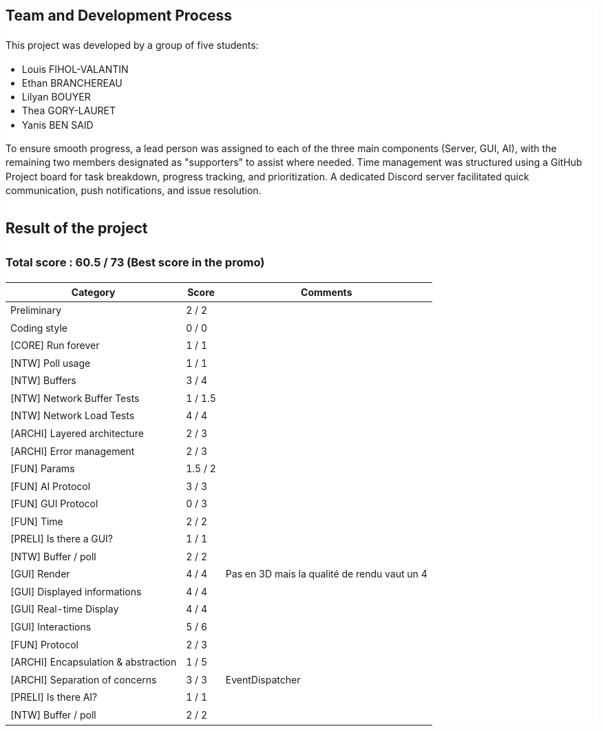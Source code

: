 ## Team and Development Process

This project was developed by a group of five students:
* Louis FIHOL-VALANTIN
* Ethan BRANCHEREAU
* Lilyan BOUYER
* Thea GORY-LAURET
* Yanis BEN SAID

To ensure smooth progress, a lead person was assigned to each of the three main components (Server, GUI, AI), with the remaining two members designated as "supporters" to assist where needed. Time management was structured using a GitHub Project board for task breakdown, progress tracking, and prioritization. A dedicated Discord server facilitated quick communication, push notifications, and issue resolution.

## Result of the project

### Total score : 60.5 / 73 (Best score in the promo)

| Category                          | Score     | Comments                                                                    |
|-----------------------------------|-----------|-----------------------------------------------------------------------------|
| Preliminary                       | 2 / 2     |                                                                             |
| Coding style                      | 0 / 0     |                                                                             |
| [CORE] Run forever                | 1 / 1     |                                                                             |
| [NTW] Poll usage                  | 1 / 1     |                                                                             |
| [NTW] Buffers                     | 3 / 4     |                                                                             |
| [NTW] Network Buffer Tests        | 1 / 1.5   |                                                                             |
| [NTW] Network Load Tests          | 4 / 4     |                                                                             |
| [ARCHI] Layered architecture      | 2 / 3     |                                                                             |
| [ARCHI] Error management          | 2 / 3     |                                                                             |
| [FUN] Params                      | 1.5 / 2   |                                                                             |
| [FUN] AI Protocol                 | 3 / 3     |                                                                             |
| [FUN] GUI Protocol                | 0 / 3     |                                                                             |
| [FUN] Time                        | 2 / 2     |                                                                             |
| [PRELI] Is there a GUI?           | 1 / 1     |                                                                             |
| [NTW] Buffer / poll               | 2 / 2     |                                                                             |
| [GUI] Render                      | 4 / 4     | Pas en 3D mais la qualité de rendu vaut un 4                                |
| [GUI] Displayed informations      | 4 / 4     |                                                                             |
| [GUI] Real-time Display           | 4 / 4     |                                                                             |
| [GUI] Interactions                | 5 / 6     |                                                                             |
| [FUN] Protocol                    | 2 / 3     |                                                                             |
| [ARCHI] Encapsulation & abstraction | 1 / 5     |                                                                             |
| [ARCHI] Separation of concerns    | 3 / 3     | EventDispatcher                                                             |
| [PRELI] Is there AI?              | 1 / 1     |                                                                             |
| [NTW] Buffer / poll               | 2 / 2     |                                                                             |